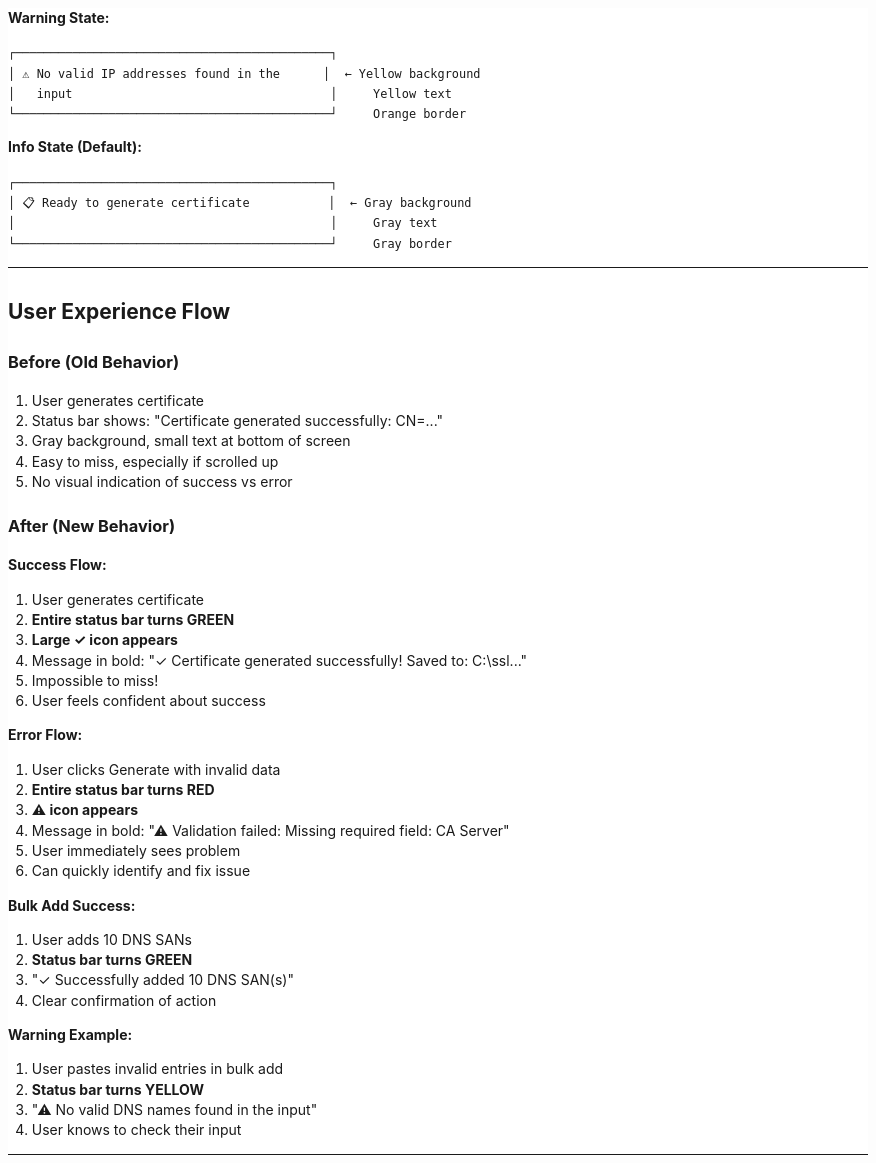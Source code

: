 **Warning State:**
```
┌────────────────────────────────────────────┐
│ ⚠ No valid IP addresses found in the      │  ← Yellow background
│   input                                    │     Yellow text
└────────────────────────────────────────────┘     Orange border
```

**Info State (Default):**
```
┌────────────────────────────────────────────┐
│ 📋 Ready to generate certificate           │  ← Gray background
│                                            │     Gray text
└────────────────────────────────────────────┘     Gray border
```

---

## User Experience Flow

### Before (Old Behavior)
1. User generates certificate
2. Status bar shows: "Certificate generated successfully: CN=..."
3. Gray background, small text at bottom of screen
4. Easy to miss, especially if scrolled up
5. No visual indication of success vs error

### After (New Behavior)

**Success Flow:**
1. User generates certificate
2. **Entire status bar turns GREEN**
3. **Large ✓ icon appears**
4. Message in bold: "✓ Certificate generated successfully! Saved to: C:\ssl\..."
5. Impossible to miss!
6. User feels confident about success

**Error Flow:**
1. User clicks Generate with invalid data
2. **Entire status bar turns RED**
3. **⚠ icon appears**
4. Message in bold: "⚠ Validation failed: Missing required field: CA Server"
5. User immediately sees problem
6. Can quickly identify and fix issue

**Bulk Add Success:**
1. User adds 10 DNS SANs
2. **Status bar turns GREEN**
3. "✓ Successfully added 10 DNS SAN(s)"
4. Clear confirmation of action

**Warning Example:**
1. User pastes invalid entries in bulk add
2. **Status bar turns YELLOW**
3. "⚠ No valid DNS names found in the input"
4. User knows to check their input

---
